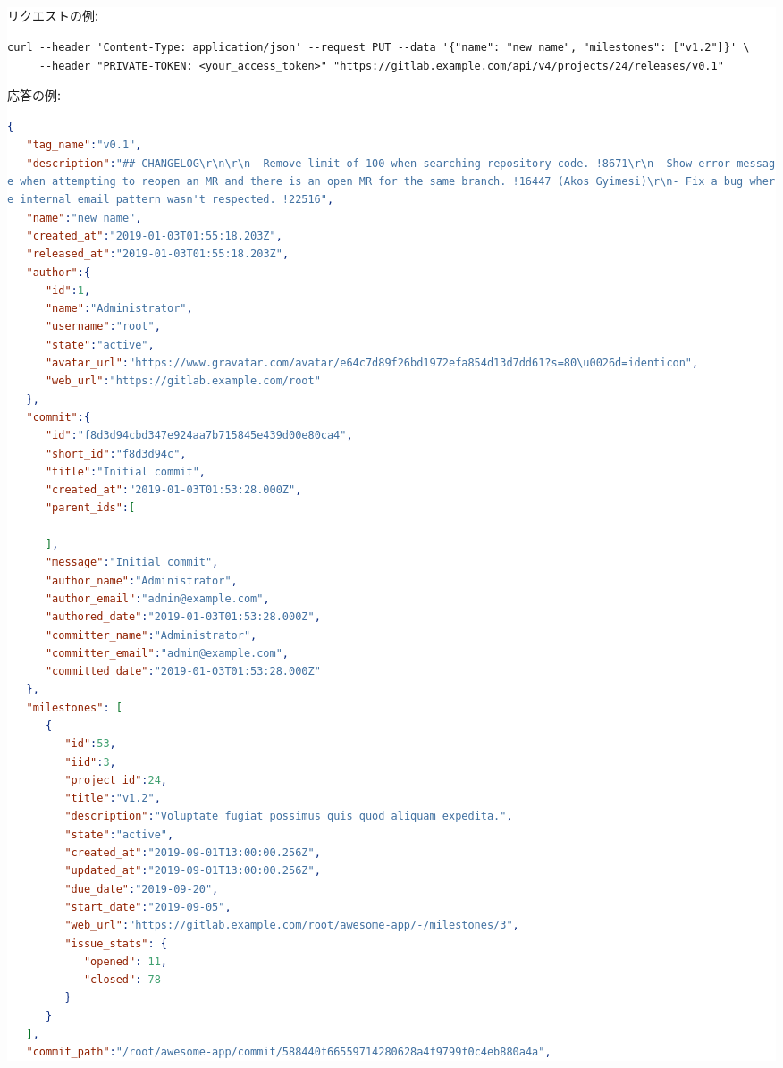 リクエストの例:

```shell
curl --header 'Content-Type: application/json' --request PUT --data '{"name": "new name", "milestones": ["v1.2"]}' \
     --header "PRIVATE-TOKEN: <your_access_token>" "https://gitlab.example.com/api/v4/projects/24/releases/v0.1"
```

応答の例:

```json
{
   "tag_name":"v0.1",
   "description":"## CHANGELOG\r\n\r\n- Remove limit of 100 when searching repository code. !8671\r\n- Show error message when attempting to reopen an MR and there is an open MR for the same branch. !16447 (Akos Gyimesi)\r\n- Fix a bug where internal email pattern wasn't respected. !22516",
   "name":"new name",
   "created_at":"2019-01-03T01:55:18.203Z",
   "released_at":"2019-01-03T01:55:18.203Z",
   "author":{
      "id":1,
      "name":"Administrator",
      "username":"root",
      "state":"active",
      "avatar_url":"https://www.gravatar.com/avatar/e64c7d89f26bd1972efa854d13d7dd61?s=80\u0026d=identicon",
      "web_url":"https://gitlab.example.com/root"
   },
   "commit":{
      "id":"f8d3d94cbd347e924aa7b715845e439d00e80ca4",
      "short_id":"f8d3d94c",
      "title":"Initial commit",
      "created_at":"2019-01-03T01:53:28.000Z",
      "parent_ids":[

      ],
      "message":"Initial commit",
      "author_name":"Administrator",
      "author_email":"admin@example.com",
      "authored_date":"2019-01-03T01:53:28.000Z",
      "committer_name":"Administrator",
      "committer_email":"admin@example.com",
      "committed_date":"2019-01-03T01:53:28.000Z"
   },
   "milestones": [
      {
         "id":53,
         "iid":3,
         "project_id":24,
         "title":"v1.2",
         "description":"Voluptate fugiat possimus quis quod aliquam expedita.",
         "state":"active",
         "created_at":"2019-09-01T13:00:00.256Z",
         "updated_at":"2019-09-01T13:00:00.256Z",
         "due_date":"2019-09-20",
         "start_date":"2019-09-05",
         "web_url":"https://gitlab.example.com/root/awesome-app/-/milestones/3",
         "issue_stats": {
            "opened": 11,
            "closed": 78
         }
      }
   ],
   "commit_path":"/root/awesome-app/commit/588440f66559714280628a4f9799f0c4eb880a4a",
```